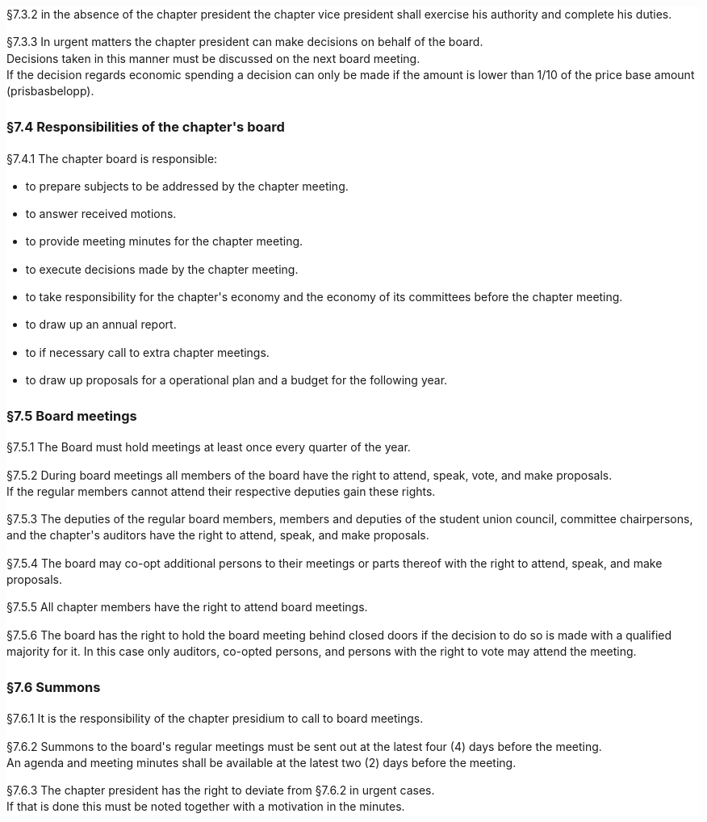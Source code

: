 §7.3.2 in the absence of the chapter president the chapter vice president shall exercise his authority and complete his duties.

§7.3.3 In urgent matters the chapter president can make decisions on behalf of the board.  
Decisions taken in this manner must be discussed on the next board meeting.  
If the decision regards economic spending a decision can only be made if the amount is lower than 1/10 of the price base amount (prisbasbelopp).

### §7.4 Responsibilities of the chapter's board
§7.4.1 The chapter board is responsible:

- to prepare subjects to be addressed by the chapter meeting.

- to answer received motions.

- to provide meeting minutes for the chapter meeting.

- to execute decisions made by the chapter meeting.

- to take responsibility for the chapter's economy and the economy of its committees before the chapter meeting.

- to draw up an annual report.

- to if necessary call to extra chapter meetings.

- to draw up proposals for a operational plan and a budget for the following year.

### §7.5 Board meetings
§7.5.1 The Board must hold meetings at least once every quarter of the year.

§7.5.2 During board meetings all members of the board have the right to attend, speak, vote, and make proposals.  
If the regular members cannot attend their respective deputies gain these rights.

§7.5.3 The deputies of the regular board members, members and deputies of the student union council, committee chairpersons, and the chapter's auditors have the right to attend, speak, and make proposals.

§7.5.4 The board may co-opt additional persons to their meetings or parts thereof  with the right to attend, speak, and make proposals.

§7.5.5 All chapter members have the right to attend board meetings.

§7.5.6 The board has the right to hold the board meeting behind closed doors if the decision to do so is made with a qualified majority for it. In this case only auditors, co-opted persons, and persons with the right to vote may attend the meeting.

### §7.6 Summons
§7.6.1 It is the responsibility of the chapter presidium to call to board meetings.

§7.6.2 Summons to the board's regular meetings must be sent out at the latest four (4) days before the meeting.  
An agenda and meeting minutes shall be available at the latest two (2) days before the meeting.

§7.6.3 The chapter president has the right to deviate from §7.6.2 in urgent cases.  
If that is done this must be noted together with a motivation in the minutes.
